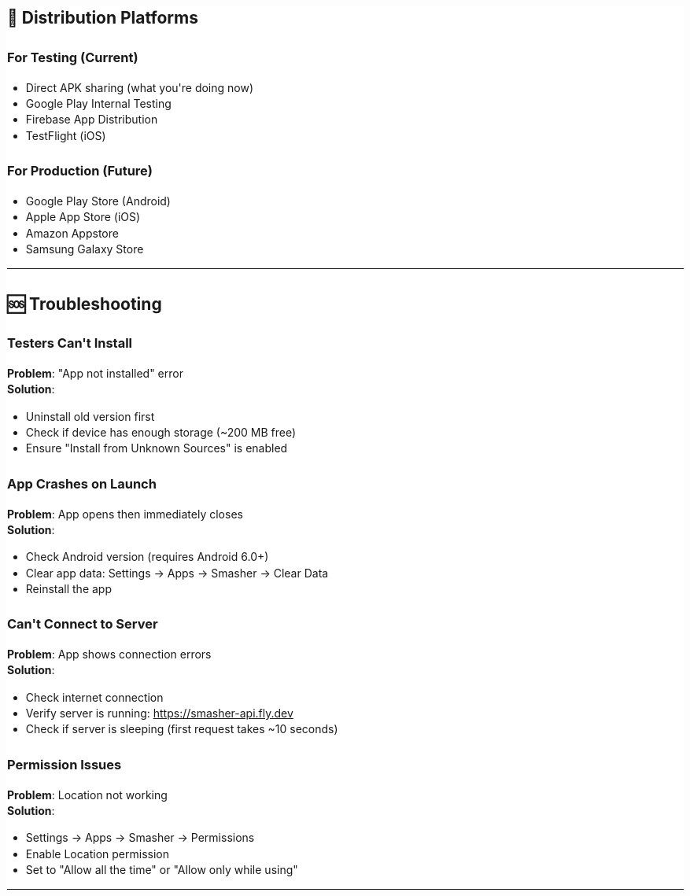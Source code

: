 
## 📱 Distribution Platforms

### For Testing (Current)
- Direct APK sharing (what you're doing now)
- Google Play Internal Testing
- Firebase App Distribution
- TestFlight (iOS)

### For Production (Future)
- Google Play Store (Android)
- Apple App Store (iOS)
- Amazon Appstore
- Samsung Galaxy Store

---

## 🆘 Troubleshooting

### Testers Can't Install
**Problem**: "App not installed" error  
**Solution**: 
- Uninstall old version first
- Check if device has enough storage (~200 MB free)
- Ensure "Install from Unknown Sources" is enabled

### App Crashes on Launch
**Problem**: App opens then immediately closes  
**Solution**:
- Check Android version (requires Android 6.0+)
- Clear app data: Settings → Apps → Smasher → Clear Data
- Reinstall the app

### Can't Connect to Server
**Problem**: App shows connection errors  
**Solution**:
- Check internet connection
- Verify server is running: https://smasher-api.fly.dev
- Check if server is sleeping (first request takes ~10 seconds)

### Permission Issues
**Problem**: Location not working  
**Solution**:
- Settings → Apps → Smasher → Permissions
- Enable Location permission
- Set to "Allow all the time" or "Allow only while using"

---
